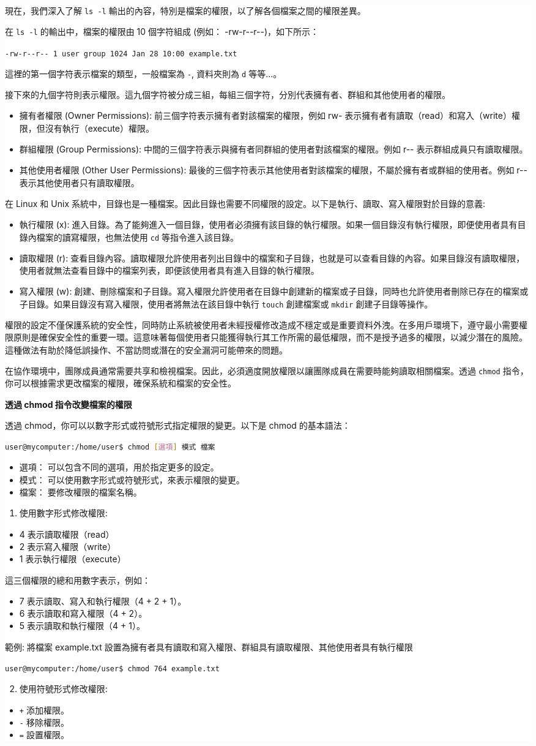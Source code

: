 現在，我們深入了解 `ls -l` 輸出的內容，特別是檔案的權限，以了解各個檔案之間的權限差異。

在 `ls -l` 的輸出中，檔案的權限由 10 個字符組成 (例如： -rw-r--r--)，如下所示：
```bash
-rw-r--r-- 1 user group 1024 Jan 28 10:00 example.txt
```
這裡的第一個字符表示檔案的類型，一般檔案為 `-`, 資料夾則為 `d` 等等...。

接下來的九個字符則表示權限。這九個字符被分成三組，每組三個字符，分別代表擁有者、群組和其他使用者的權限。

- 擁有者權限 (Owner Permissions): 前三個字符表示擁有者對該檔案的權限，例如 rw- 表示擁有者有讀取（read）和寫入（write）權限，但沒有執行（execute）權限。

- 群組權限 (Group Permissions): 中間的三個字符表示與擁有者同群組的使用者對該檔案的權限。例如 r-- 表示群組成員只有讀取權限。

- 其他使用者權限 (Other User Permissions): 最後的三個字符表示其他使用者對該檔案的權限，不屬於擁有者或群組的使用者。例如 r-- 表示其他使用者只有讀取權限。

在 Linux 和 Unix 系統中，目錄也是一種檔案。因此目錄也需要不同權限的設定。以下是執行、讀取、寫入權限對於目錄的意義:

- 執行權限 (x): 進入目錄。為了能夠進入一個目錄，使用者必須擁有該目錄的執行權限。如果一個目錄沒有執行權限，即便使用者具有目錄內檔案的讀寫權限，也無法使用 `cd` 等指令進入該目錄。

- 讀取權限 (r): 查看目錄內容。讀取權限允許使用者列出目錄中的檔案和子目錄，也就是可以查看目錄的內容。如果目錄沒有讀取權限，使用者就無法查看目錄中的檔案列表，即便該使用者具有進入目錄的執行權限。

- 寫入權限 (w): 創建、刪除檔案和子目錄。寫入權限允許使用者在目錄中創建新的檔案或子目錄，同時也允許使用者刪除已存在的檔案或子目錄。如果目錄沒有寫入權限，使用者將無法在該目錄中執行 `touch` 創建檔案或 `mkdir` 創建子目錄等操作。

權限的設定不僅保護系統的安全性，同時防止系統被使用者未經授權修改造成不穩定或是重要資料外洩。在多用戶環境下，遵守最小需要權限原則是確保安全性的重要一環。這意味著每個使用者只能獲得執行其工作所需的最低權限，而不是授予過多的權限，以減少潛在的風險。這種做法有助於降低誤操作、不當訪問或潛在的安全漏洞可能帶來的問題。

在協作環境中，團隊成員通常需要共享和檢視檔案。因此，必須適度開放權限以讓團隊成員在需要時能夠讀取相關檔案。透過 `chmod` 指令，你可以根據需求更改檔案的權限，確保系統和檔案的安全性。

**透過 chmod 指令改變檔案的權限**

透過 chmod，你可以以數字形式或符號形式指定權限的變更。以下是 chmod 的基本語法：
```bash
user@mycomputer:/home/user$ chmod [選項] 模式 檔案
```

- 選項： 可以包含不同的選項，用於指定更多的設定。
- 模式： 可以使用數字形式或符號形式，來表示權限的變更。
- 檔案： 要修改權限的檔案名稱。

1. 使用數字形式修改權限:

- 4 表示讀取權限（read）
- 2 表示寫入權限（write）
- 1 表示執行權限（execute）

這三個權限的總和用數字表示，例如：

- 7 表示讀取、寫入和執行權限（4 + 2 + 1）。
- 6 表示讀取和寫入權限（4 + 2）。
- 5 表示讀取和執行權限（4 + 1）。

範例: 將檔案 example.txt 設置為擁有者具有讀取和寫入權限、群組具有讀取權限、其他使用者具有執行權限
```bash
user@mycomputer:/home/user$ chmod 764 example.txt
```

2. 使用符號形式修改權限:

- `+` 添加權限。
- `-` 移除權限。
- `=` 設置權限。
